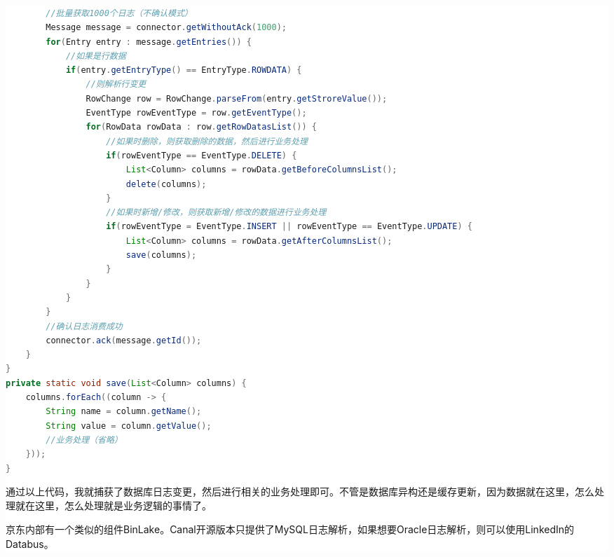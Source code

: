 ```java
        //批量获取1000个日志（不确认模式）
        Message message = connector.getWithoutAck(1000);
        for(Entry entry : message.getEntries()) {
            //如果是行数据
            if(entry.getEntryType() == EntryType.ROWDATA) {
                //则解析行变更
                RowChange row = RowChange.parseFrom(entry.getStroreValue());
                EventType rowEventType = row.getEventType();
                for(RowData rowData : row.getRowDatasList()) {
                    //如果时删除，则获取删除的数据，然后进行业务处理
                    if(rowEventType == EventType.DELETE) {
                        List<Column> columns = rowData.getBeforeColumnsList();
                        delete(columns);
                    }
                    //如果时新增/修改，则获取新增/修改的数据进行业务处理
                    if(rowEventType = EventType.INSERT || rowEventType == EventType.UPDATE) {
                        List<Column> columns = rowData.getAfterColumnsList();
                        save(columns);
                    }
                }
            }
        }
        //确认日志消费成功
        connector.ack(message.getId());
    }
}
private static void save(List<Column> columns) {
    columns.forEach((column -> {
        String name = column.getName();
        String value = column.getValue();
        //业务处理（省略）
    }));
}
```

通过以上代码，我就捕获了数据库日志变更，然后进行相关的业务处理即可。不管是数据库异构还是缓存更新，因为数据就在这里，怎么处理就在这里，怎么处理就是业务逻辑的事情了。

京东内部有一个类似的组件BinLake。Canal开源版本只提供了MySQL日志解析，如果想要Oracle日志解析，则可以使用LinkedIn的Databus。

